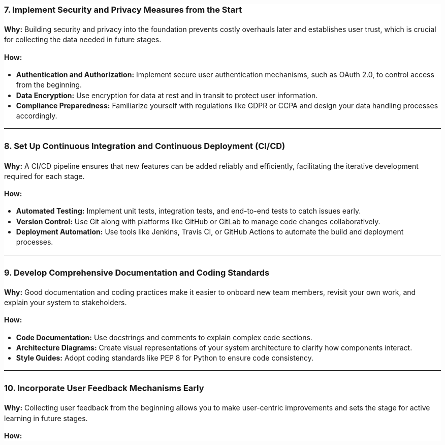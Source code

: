
### **7. Implement Security and Privacy Measures from the Start**

**Why:** Building security and privacy into the foundation prevents costly overhauls later and establishes user trust, which is crucial for collecting the data needed in future stages.

**How:**

- **Authentication and Authorization:** Implement secure user authentication mechanisms, such as OAuth 2.0, to control access from the beginning.
- **Data Encryption:** Use encryption for data at rest and in transit to protect user information.
- **Compliance Preparedness:** Familiarize yourself with regulations like GDPR or CCPA and design your data handling processes accordingly.

---

### **8. Set Up Continuous Integration and Continuous Deployment (CI/CD)**

**Why:** A CI/CD pipeline ensures that new features can be added reliably and efficiently, facilitating the iterative development required for each stage.

**How:**

- **Automated Testing:** Implement unit tests, integration tests, and end-to-end tests to catch issues early.
- **Version Control:** Use Git along with platforms like GitHub or GitLab to manage code changes collaboratively.
- **Deployment Automation:** Use tools like Jenkins, Travis CI, or GitHub Actions to automate the build and deployment processes.

---

### **9. Develop Comprehensive Documentation and Coding Standards**

**Why:** Good documentation and coding practices make it easier to onboard new team members, revisit your own work, and explain your system to stakeholders.

**How:**

- **Code Documentation:** Use docstrings and comments to explain complex code sections.
- **Architecture Diagrams:** Create visual representations of your system architecture to clarify how components interact.
- **Style Guides:** Adopt coding standards like PEP 8 for Python to ensure code consistency.

---

### **10. Incorporate User Feedback Mechanisms Early**

**Why:** Collecting user feedback from the beginning allows you to make user-centric improvements and sets the stage for active learning in future stages.

**How:**
